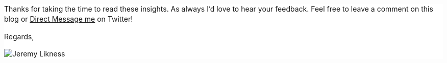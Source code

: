 Thanks for taking the time to read these insights. As always I’d love to hear your feedback. Feel free to leave a comment on this blog or <i class="fab fa-twitter"></i> [Direct Message me](https://twitter.com/messages/compose?recipient_id=jeremylikness) on Twitter!

Regards,

![Jeremy Likness](/blog/2017-12-27_year-of-docker-serverless-and-.net-core-2017-in-review/images/10.gif)
